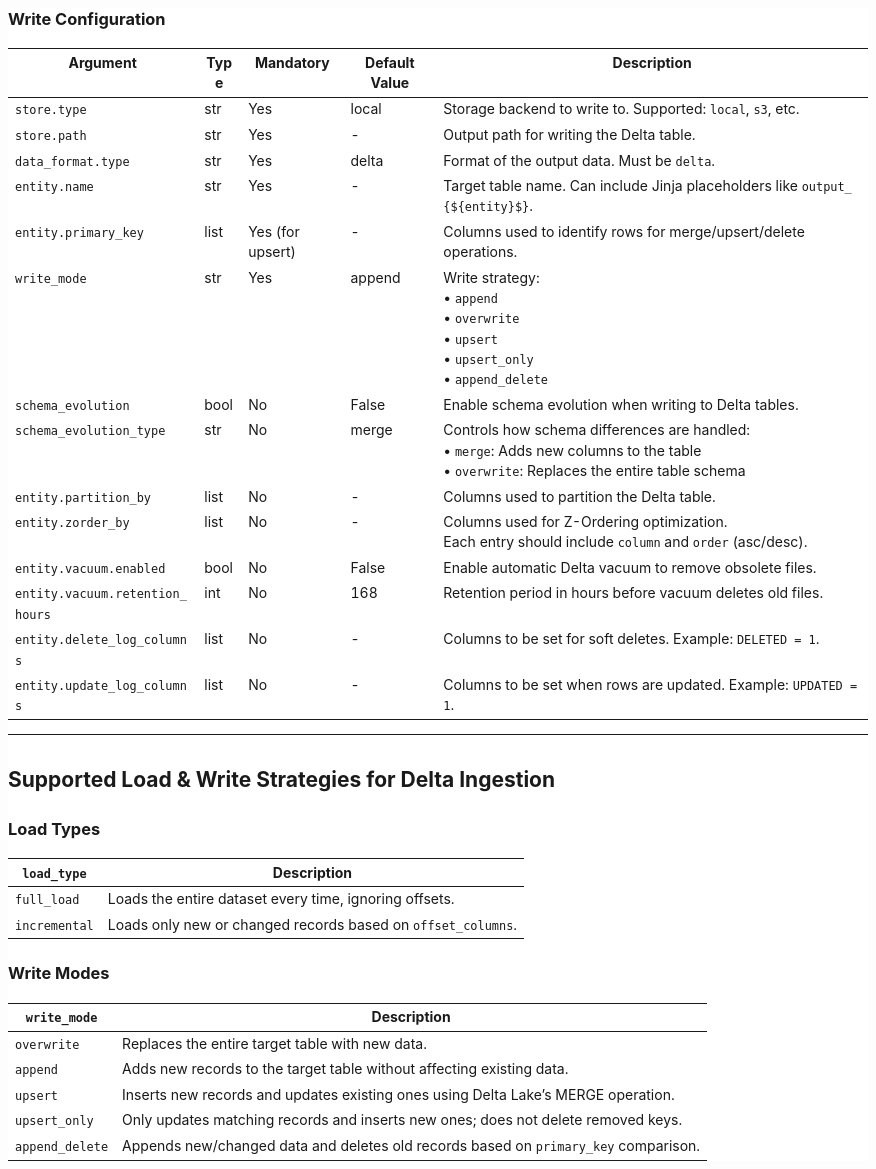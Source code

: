 
###  Write Configuration

| Argument                         | Type   | Mandatory           | Default Value | Description                                                                                          |
|----------------------------------|--------|---------------------|----------------|------------------------------------------------------------------------------------------------------|
| `store.type`                     | str    | Yes                 | local          | Storage backend to write to. Supported: `local`, `s3`, etc.                                          |
| `store.path`                     | str    | Yes                 | -              | Output path for writing the Delta table.                                                             |
| `data_format.type`               | str    | Yes                 | delta          | Format of the output data. Must be `delta`.                                                          |
| `entity.name`                    | str    | Yes                 | -              | Target table name. Can include Jinja placeholders like `output_{${entity}$}`.                        |
| `entity.primary_key`             | list   | Yes (for upsert)    | -              | Columns used to identify rows for merge/upsert/delete operations.                                    |
| `write_mode`                     | str    | Yes                 | append         | Write strategy:<br>• `append`<br>• `overwrite`<br>• `upsert`<br>• `upsert_only`<br>• `append_delete` |
| `schema_evolution`              | bool   | No                  | False          | Enable schema evolution when writing to Delta tables.                                                |
| `schema_evolution_type`         | str    | No                  | merge            | Controls how schema differences are handled:<br>• `merge`: Adds new columns to the table<br>• `overwrite`: Replaces the entire table schema |
| `entity.partition_by`           | list   | No                  | -              | Columns used to partition the Delta table.                                                           |
| `entity.zorder_by`              | list   | No                  | -              | Columns used for Z-Ordering optimization.<br>Each entry should include `column` and `order` (asc/desc). |
| `entity.vacuum.enabled`         | bool   | No                  | False          | Enable automatic Delta vacuum to remove obsolete files.                                              |
| `entity.vacuum.retention_hours` | int    | No                  | 168            | Retention period in hours before vacuum deletes old files.                                           |
| `entity.delete_log_columns`     | list   | No                  | -              | Columns to be set for soft deletes. Example: `DELETED = 1`.                                          |
| `entity.update_log_columns`     | list   | No                  | -              | Columns to be set when rows are updated. Example: `UPDATED = 1`.                                     |

---
##  Supported Load & Write Strategies for Delta Ingestion

### Load Types

| `load_type`   | Description                                                                 |
|---------------|-----------------------------------------------------------------------------|
| `full_load`   | Loads the entire dataset every time, ignoring offsets.                      |
| `incremental` | Loads only new or changed records based on `offset_columns`.                |


### Write Modes

| `write_mode`     | Description                                                                                           |
|------------------|-------------------------------------------------------------------------------------------------------|
| `overwrite`      | Replaces the entire target table with new data.                                                       |
| `append`         | Adds new records to the target table without affecting existing data.                                 |
| `upsert`         | Inserts new records and updates existing ones using Delta Lake’s MERGE operation.                     |
| `upsert_only`    | Only updates matching records and inserts new ones; does not delete removed keys.                     |
| `append_delete`  | Appends new/changed data and deletes old records based on `primary_key` comparison.                   |
